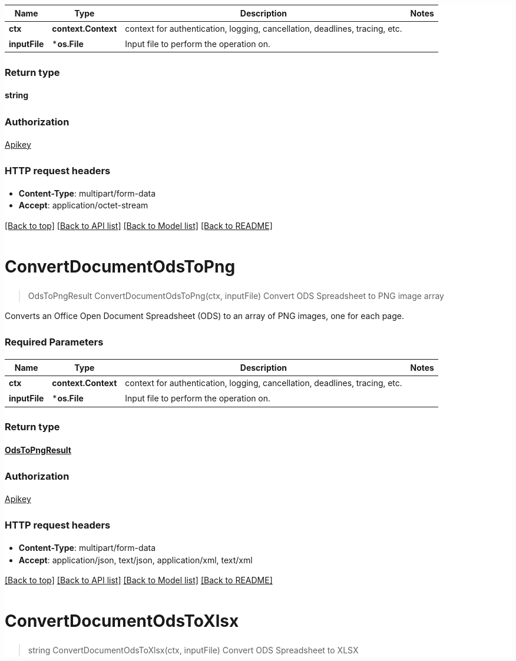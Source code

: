 Name | Type | Description  | Notes
------------- | ------------- | ------------- | -------------
 **ctx** | **context.Context** | context for authentication, logging, cancellation, deadlines, tracing, etc.
  **inputFile** | ***os.File**| Input file to perform the operation on. | 

### Return type

**string**

### Authorization

[Apikey](../README.md#Apikey)

### HTTP request headers

 - **Content-Type**: multipart/form-data
 - **Accept**: application/octet-stream

[[Back to top]](#) [[Back to API list]](../README.md#documentation-for-api-endpoints) [[Back to Model list]](../README.md#documentation-for-models) [[Back to README]](../README.md)

# **ConvertDocumentOdsToPng**
> OdsToPngResult ConvertDocumentOdsToPng(ctx, inputFile)
Convert ODS Spreadsheet to PNG image array

Converts an Office Open Document Spreadsheet (ODS) to an array of PNG images, one for each page.

### Required Parameters

Name | Type | Description  | Notes
------------- | ------------- | ------------- | -------------
 **ctx** | **context.Context** | context for authentication, logging, cancellation, deadlines, tracing, etc.
  **inputFile** | ***os.File**| Input file to perform the operation on. | 

### Return type

[**OdsToPngResult**](OdsToPngResult.md)

### Authorization

[Apikey](../README.md#Apikey)

### HTTP request headers

 - **Content-Type**: multipart/form-data
 - **Accept**: application/json, text/json, application/xml, text/xml

[[Back to top]](#) [[Back to API list]](../README.md#documentation-for-api-endpoints) [[Back to Model list]](../README.md#documentation-for-models) [[Back to README]](../README.md)

# **ConvertDocumentOdsToXlsx**
> string ConvertDocumentOdsToXlsx(ctx, inputFile)
Convert ODS Spreadsheet to XLSX
